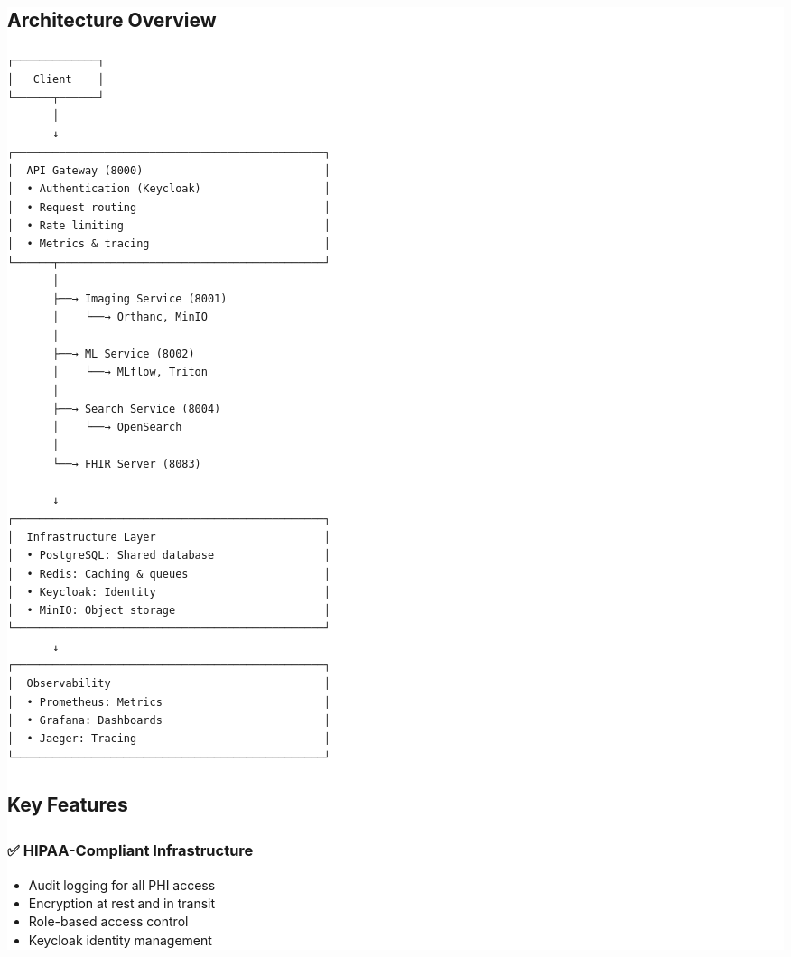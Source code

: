 ## Architecture Overview

```
┌─────────────┐
│   Client    │
└──────┬──────┘
       │
       ↓
┌────────────────────────────────────────────────┐
│  API Gateway (8000)                            │
│  • Authentication (Keycloak)                   │
│  • Request routing                             │
│  • Rate limiting                               │
│  • Metrics & tracing                           │
└──────┬─────────────────────────────────────────┘
       │
       ├──→ Imaging Service (8001)
       │    └──→ Orthanc, MinIO
       │
       ├──→ ML Service (8002)
       │    └──→ MLflow, Triton
       │
       ├──→ Search Service (8004)
       │    └──→ OpenSearch
       │
       └──→ FHIR Server (8083)

       ↓
┌────────────────────────────────────────────────┐
│  Infrastructure Layer                          │
│  • PostgreSQL: Shared database                 │
│  • Redis: Caching & queues                     │
│  • Keycloak: Identity                          │
│  • MinIO: Object storage                       │
└────────────────────────────────────────────────┘
       ↓
┌────────────────────────────────────────────────┐
│  Observability                                 │
│  • Prometheus: Metrics                         │
│  • Grafana: Dashboards                         │
│  • Jaeger: Tracing                             │
└────────────────────────────────────────────────┘
```

## Key Features

### ✅ HIPAA-Compliant Infrastructure
- Audit logging for all PHI access
- Encryption at rest and in transit
- Role-based access control
- Keycloak identity management
